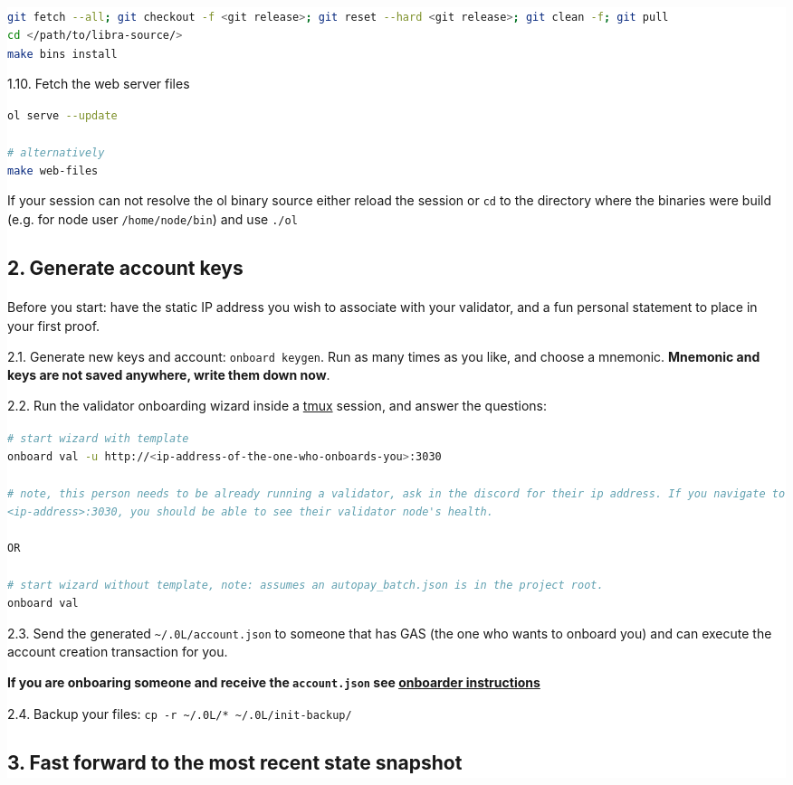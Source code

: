 ```bash
git fetch --all; git checkout -f <git release>; git reset --hard <git release>; git clean -f; git pull
cd </path/to/libra-source/> 
make bins install
```

1.10. Fetch the web server files

```bash
ol serve --update

# alternatively
make web-files
```

If your session can not resolve the ol binary source either reload the session
or `cd` to the directory where the binaries were build (e.g. for node user `/home/node/bin`) and use `./ol`

## 2. Generate account keys

Before you start: have the static IP address you wish to associate with your validator, and a fun personal statement
to place in your first proof.

2.1. Generate new keys and account: `onboard keygen`. Run as many times as you like, and choose a mnemonic.
**Mnemonic and keys are not saved anywhere, write them down now**.

2.2. Run the validator onboarding wizard inside a [tmux](#tmux-basics) session, and answer the questions:

```bash
# start wizard with template
onboard val -u http://<ip-address-of-the-one-who-onboards-you>:3030

# note, this person needs to be already running a validator, ask in the discord for their ip address. If you navigate to <ip-address>:3030, you should be able to see their validator node's health.

OR

# start wizard without template, note: assumes an autopay_batch.json is in the project root.
onboard val
```

2.3. Send the generated `~/.0L/account.json` to someone that has GAS (the one who wants to onboard you) and can execute the account creation transaction for you.

**If you are onboaring someone and receive the `account.json` see [onboarder instructions](#onboarder-instructions)**  

2.4. Backup your files: `cp -r ~/.0L/* ~/.0L/init-backup/`

## 3. Fast forward to the most recent state snapshot
